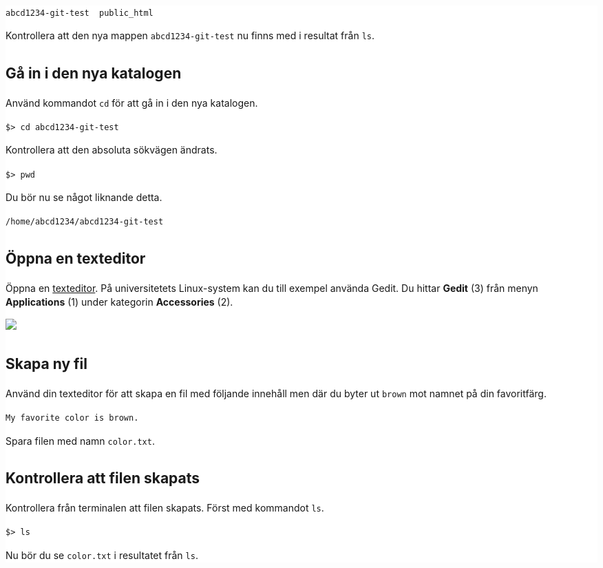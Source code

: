 ``` shell
abcd1234-git-test  public_html
```

Kontrollera att den nya mappen `abcd1234-git-test` nu finns med i resultat från
`ls`.

## Gå in i den nya katalogen

Använd kommandot `cd` för att gå in i den nya katalogen.

``` shell
$> cd abcd1234-git-test
```

Kontrollera att den absoluta sökvägen ändrats.


``` shell
$> pwd
```

Du bör nu se något liknande detta.


``` shell
/home/abcd1234/abcd1234-git-test
```

## Öppna en texteditor

Öppna en [texteditor](/editors). På universitetets Linux-system kan du till
exempel använda Gedit. Du hittar **Gedit** (3) från menyn **Applications** (1)
under kategorin **Accessories** (2).

![](/images/2024/git/applications-accessories-gedit.png?width=555px)


## Skapa ny fil

Använd din texteditor för att skapa en fil med följande innehåll men där du
byter ut `brown` mot namnet på din favoritfärg.

``` text
My favorite color is brown.
```

Spara filen med namn `color.txt`.

## Kontrollera att filen skapats

Kontrollera från terminalen att filen skapats. Först med kommandot `ls`.

``` shell
$> ls
```

Nu bör du se `color.txt` i resultatet från `ls`.
